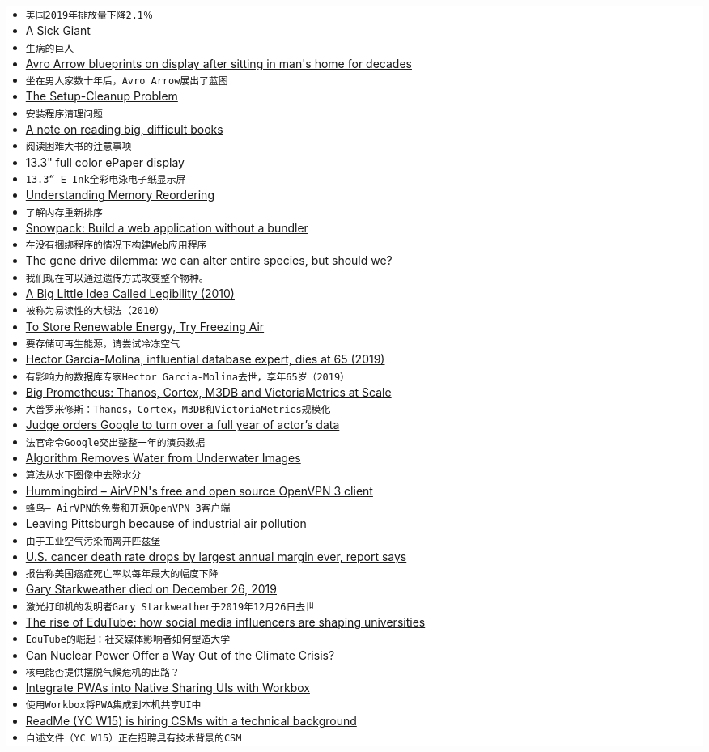 - `美国2019年排放量下降2.1％`
- [A Sick Giant](https://waitbutwhy.com/2020/01/sick-giant.html)
- `生病的巨人`
- [Avro Arrow blueprints on display after sitting in man's home for decades](https://www.cbc.ca/news/canada/saskatoon/saved-avro-arrow-blueprints-ordered-destroyed-1.5416554)
- `坐在男人家数十年后，Avro Arrow展出了蓝图`
- [The Setup-Cleanup Problem](https://blog.gnoack.org/post/setup-cleanup/)
- `安装程序清理问题`
- [A note on reading big, difficult books](https://www.bradford-delong.com/2019/12/a-note-on-reading-big-difficult-books.html)
- `阅读困难大书的注意事项`
- [13.3" full color ePaper display](https://shopkits.eink.com/product/atelier-with-13-3%cb%9d-acep-display-ac133ut1-%e3%80%90glass%e3%80%91/#tab-custom-tab-third)
- `13.3“ E Ink全彩电泳电子纸显示屏`
- [Understanding Memory Reordering](https://internalpointers.com/post/understanding-memory-ordering)
- `了解内存重新排序`
- [Snowpack: Build a web application without a bundler](https://www.snowpack.dev/)
- `在没有捆绑程序的情况下构建Web应用程序`
- [The gene drive dilemma: we can alter entire species, but should we?](https://www.nytimes.com/2020/01/08/magazine/gene-drive-mosquitoes.html)
- `我们现在可以通过遗传方式改变整个物种。`
- [A Big Little Idea Called Legibility (2010)](https://www.ribbonfarm.com/2010/07/26/a-big-little-idea-called-legibility/)
- `被称为易读性的大想法（2010）`
- [To Store Renewable Energy, Try Freezing Air](https://www.scientificamerican.com/article/to-store-renewable-energy-try-freezing-air/)
- `要存储可再生能源，请尝试冷冻空气`
- [Hector Garcia-Molina, influential database expert, dies at 65 (2019)](https://news.stanford.edu/2019/12/06/hector-garcia-molina-influential-computer-scientist-database-expert-dies-65/)
- `有影响力的数据库专家Hector Garcia-Molina去世，享年65岁（2019）`
- [Big Prometheus: Thanos, Cortex, M3DB and VictoriaMetrics at Scale](https://monitoring2.substack.com/p/big-prometheus)
- `大普罗米修斯：Thanos，Cortex，M3DB和VictoriaMetrics规模化`
- [Judge orders Google to turn over a full year of actor’s data](https://www.chicagotribune.com/news/criminal-justice/ct-jussie-smollett-special-prosecutor-investigation-20200108-j3j3p2dypvf5vbbo5jpxrvcjsq-story.html)
- `法官命令Google交出整整一年的演员数据`
- [Algorithm Removes Water from Underwater Images](https://www.scientificamerican.com/video/seeing-through-the-sea/)
- `算法从水下图像中去除水分`
- [Hummingbird – AirVPN's free and open source OpenVPN 3 client](https://gitlab.com/AirVPN/hummingbird/tree/master)
- `蜂鸟– AirVPN的免费和开源OpenVPN 3客户端`
- [Leaving Pittsburgh because of industrial air pollution](https://www.publicsource.org/when-better-isnt-good-enough-why-i-tell-my-google-co-workers-and-industry-peers-to-avoid-pittsburgh/)
- `由于工业空气污染而离开匹兹堡`
- [U.S. cancer death rate drops by largest annual margin ever, report says](https://www.statnews.com/2020/01/08/u-s-cancer-death-rate-drops-by-largest-annual-margin-ever-report-says/)
- `报告称美国癌症死亡率以每年最大的幅度下降`
- [Gary Starkweather died on December 26, 2019](https://en.wikipedia.org/wiki/Gary_Starkweather)
- `激光打印机的发明者Gary Starkweather于2019年12月26日去世`
- [The rise of EduTube: how social media influencers are shaping universities](https://www.theguardian.com/education/2019/dec/02/the-rise-of-edutube-how-social-media-influencers-are-shaping-universities)
- `EduTube的崛起：社交媒体影响者如何塑造大学`
- [Can Nuclear Power Offer a Way Out of the Climate Crisis?](https://www.spiegel.de/international/world/can-nuclear-power-offer-a-way-out-of-the-climate-crisis-a-06a8a27f-d492-45d3-8134-30187eefbdf3)
- `核电能否提供摆脱气候危机的出路？`
- [Integrate PWAs into Native Sharing UIs with Workbox](https://web.dev/workbox-share-targets/)
- `使用Workbox将PWA集成到本机共享UI中`
- [ReadMe (YC W15) is hiring CSMs with a technical background](https://readme.com/careers#customer-success-manager)
- `自述文件（YC W15）正在招聘具有技术背景的CSM`